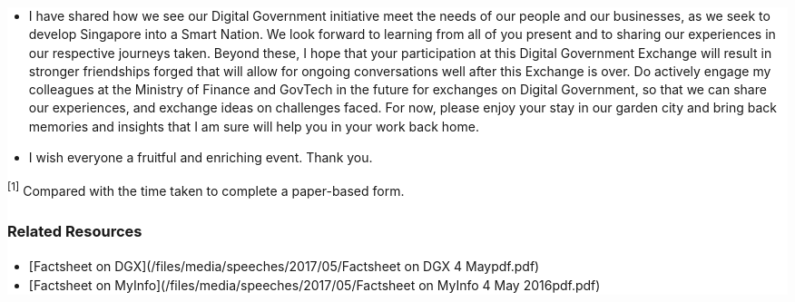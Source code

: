 * I have shared how we see our Digital Government initiative meet the needs of our people and our businesses, as we seek to develop Singapore into a Smart Nation. We look forward to learning from all of you present and to sharing our experiences in our respective journeys taken. Beyond these, I hope that your participation at this Digital Government Exchange will result in stronger friendships forged that will allow for ongoing conversations well after this Exchange is over. Do actively engage my colleagues at the Ministry of Finance and GovTech in the future for exchanges on Digital Government, so that we can share our experiences, and exchange ideas on challenges faced. For now, please enjoy your stay in our garden city and bring back memories and insights that I am sure will help you in your work back home.

* I wish everyone a fruitful and enriching event. Thank you.

<sup>[1]</sup> Compared with the time taken to complete a paper-based form.

### **Related Resources**
* [Factsheet on DGX](/files/media/speeches/2017/05/Factsheet on DGX 4 Maypdf.pdf)
* [Factsheet on MyInfo](/files/media/speeches/2017/05/Factsheet on MyInfo 4 May 2016pdf.pdf)
